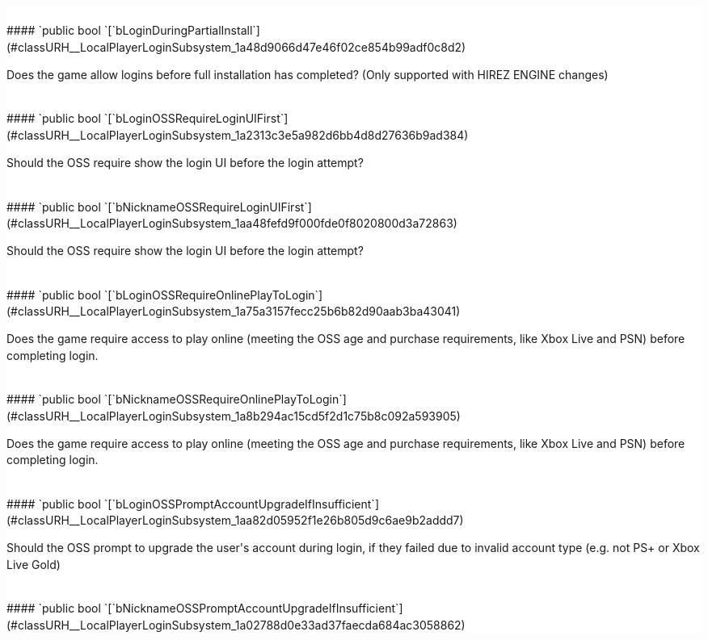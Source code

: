 <br>
#### `public bool `[`bLoginDuringPartialInstall`](#classURH__LocalPlayerLoginSubsystem_1a48d9066d47e46f02ce854b99adf0c8d2) <a id="classURH__LocalPlayerLoginSubsystem_1a48d9066d47e46f02ce854b99adf0c8d2"></a>

Does the game allow logins before full installation has completed? (Only supported with HIREZ ENGINE changes)

<br>
#### `public bool `[`bLoginOSSRequireLoginUIFirst`](#classURH__LocalPlayerLoginSubsystem_1a2313c3e5a982d6bb4d8d27636b9ad384) <a id="classURH__LocalPlayerLoginSubsystem_1a2313c3e5a982d6bb4d8d27636b9ad384"></a>

Should the OSS require show the login UI before the login attempt?

<br>
#### `public bool `[`bNicknameOSSRequireLoginUIFirst`](#classURH__LocalPlayerLoginSubsystem_1aa48fefd9f000fde0f8020800d3a72863) <a id="classURH__LocalPlayerLoginSubsystem_1aa48fefd9f000fde0f8020800d3a72863"></a>

Should the OSS require show the login UI before the login attempt?

<br>
#### `public bool `[`bLoginOSSRequireOnlinePlayToLogin`](#classURH__LocalPlayerLoginSubsystem_1a75a3157fecc25b6b82d90aab3ba43041) <a id="classURH__LocalPlayerLoginSubsystem_1a75a3157fecc25b6b82d90aab3ba43041"></a>

Does the game require access to play online (meeting the OSS age and purchase requirements, like Xbox Live and PSN) before completing login.

<br>
#### `public bool `[`bNicknameOSSRequireOnlinePlayToLogin`](#classURH__LocalPlayerLoginSubsystem_1a8b294ac15cd5f2d1c75b8c092a593905) <a id="classURH__LocalPlayerLoginSubsystem_1a8b294ac15cd5f2d1c75b8c092a593905"></a>

Does the game require access to play online (meeting the OSS age and purchase requirements, like Xbox Live and PSN) before completing login.

<br>
#### `public bool `[`bLoginOSSPromptAccountUpgradeIfInsufficient`](#classURH__LocalPlayerLoginSubsystem_1aa82d05952f1e26b805d9c6ae9b2addd7) <a id="classURH__LocalPlayerLoginSubsystem_1aa82d05952f1e26b805d9c6ae9b2addd7"></a>

Should the OSS prompt to upgrade the user's account during login, if they failed due to invalid account type (e.g. not PS+ or Xbox Live Gold)

<br>
#### `public bool `[`bNicknameOSSPromptAccountUpgradeIfInsufficient`](#classURH__LocalPlayerLoginSubsystem_1a02788d0e33ad37faecda684ac3058862) <a id="classURH__LocalPlayerLoginSubsystem_1a02788d0e33ad37faecda684ac3058862"></a>
